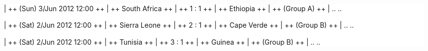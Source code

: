 | ++
(Sun) 3/Jun 2012 12:00  ++
| ++
South Africa  ++
| ++
1 : 1  ++
| ++
Ethiopia   ++
| ++
(Group A)   ++
|
.. 
..

| ++
(Sat) 2/Jun 2012 12:00  ++
| ++
Sierra Leone  ++
| ++
2 : 1  ++
| ++
Cape Verde   ++
| ++
(Group B)   ++
|
.. 
..

| ++
(Sat) 2/Jun 2012 12:00  ++
| ++
Tunisia  ++
| ++
3 : 1  ++
| ++
Guinea   ++
| ++
(Group B)   ++
|
.. 
..
